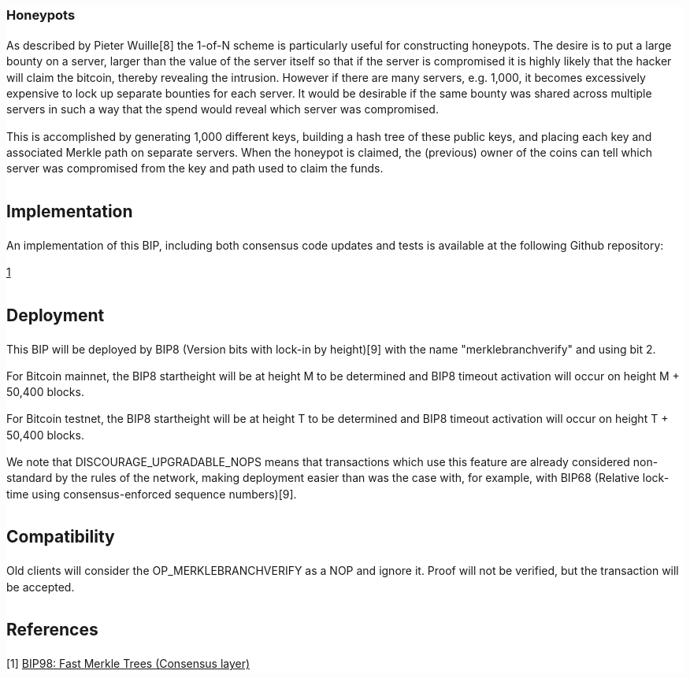 ### Honeypots

As described by Pieter Wuille\[8\] the 1-of-N scheme is particularly
useful for constructing honeypots. The desire is to put a large bounty
on a server, larger than the value of the server itself so that if the
server is compromised it is highly likely that the hacker will claim the
bitcoin, thereby revealing the intrusion. However if there are many
servers, e.g. 1,000, it becomes excessively expensive to lock up
separate bounties for each server. It would be desirable if the same
bounty was shared across multiple servers in such a way that the spend
would reveal which server was compromised.

This is accomplished by generating 1,000 different keys, building a hash
tree of these public keys, and placing each key and associated Merkle
path on separate servers. When the honeypot is claimed, the (previous)
owner of the coins can tell which server was compromised from the key
and path used to claim the funds.

## Implementation

An implementation of this BIP, including both consensus code updates and
tests is available at the following Github repository:

[1](https://github.com/maaku/bitcoin/tree/merkle-branch-verify)

## Deployment

This BIP will be deployed by BIP8 (Version bits with lock-in by
height)\[9\] with the name "merklebranchverify" and using bit 2.

For Bitcoin mainnet, the BIP8 startheight will be at height M to be
determined and BIP8 timeout activation will occur on height M + 50,400
blocks.

For Bitcoin testnet, the BIP8 startheight will be at height T to be
determined and BIP8 timeout activation will occur on height T + 50,400
blocks.

We note that DISCOURAGE\_UPGRADABLE\_NOPS means that transactions which
use this feature are already considered non-standard by the rules of the
network, making deployment easier than was the case with, for example,
with BIP68 (Relative lock-time using consensus-enforced sequence
numbers)\[9\].

## Compatibility

Old clients will consider the OP\_MERKLEBRANCHVERIFY as a NOP and ignore
it. Proof will not be verified, but the transaction will be accepted.

## References

\[1\] [BIP98: Fast Merkle Trees (Consensus
layer)](https://github.com/bitcoin/bips/blob/master/bip-0098.mediawiki)
